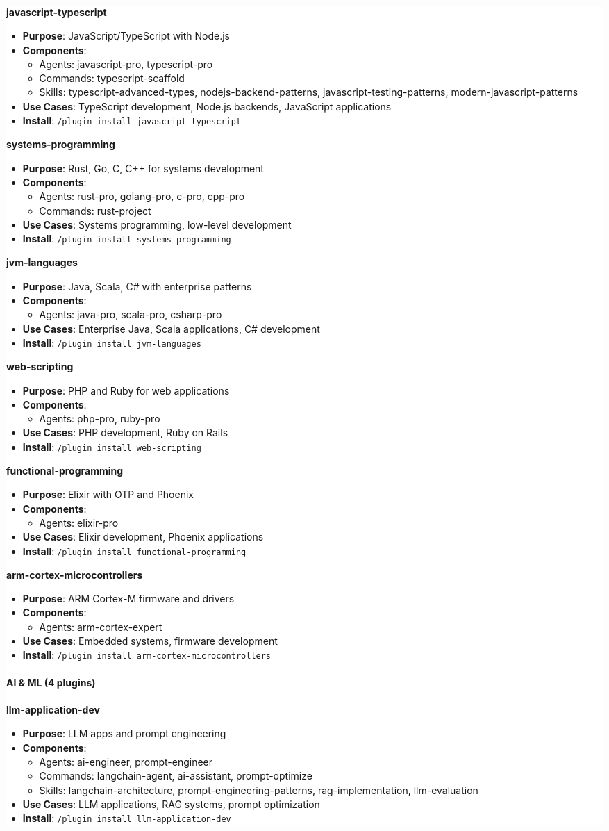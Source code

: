 **javascript-typescript**

- **Purpose**: JavaScript/TypeScript with Node.js
- **Components**:
  - Agents: javascript-pro, typescript-pro
  - Commands: typescript-scaffold
  - Skills: typescript-advanced-types, nodejs-backend-patterns, javascript-testing-patterns, modern-javascript-patterns
- **Use Cases**: TypeScript development, Node.js backends, JavaScript applications
- **Install**: `/plugin install javascript-typescript`

**systems-programming**

- **Purpose**: Rust, Go, C, C++ for systems development
- **Components**:
  - Agents: rust-pro, golang-pro, c-pro, cpp-pro
  - Commands: rust-project
- **Use Cases**: Systems programming, low-level development
- **Install**: `/plugin install systems-programming`

**jvm-languages**

- **Purpose**: Java, Scala, C# with enterprise patterns
- **Components**:
  - Agents: java-pro, scala-pro, csharp-pro
- **Use Cases**: Enterprise Java, Scala applications, C# development
- **Install**: `/plugin install jvm-languages`

**web-scripting**

- **Purpose**: PHP and Ruby for web applications
- **Components**:
  - Agents: php-pro, ruby-pro
- **Use Cases**: PHP development, Ruby on Rails
- **Install**: `/plugin install web-scripting`

**functional-programming**

- **Purpose**: Elixir with OTP and Phoenix
- **Components**:
  - Agents: elixir-pro
- **Use Cases**: Elixir development, Phoenix applications
- **Install**: `/plugin install functional-programming`

**arm-cortex-microcontrollers**

- **Purpose**: ARM Cortex-M firmware and drivers
- **Components**:
  - Agents: arm-cortex-expert
- **Use Cases**: Embedded systems, firmware development
- **Install**: `/plugin install arm-cortex-microcontrollers`

#### AI & ML (4 plugins)

**llm-application-dev**

- **Purpose**: LLM apps and prompt engineering
- **Components**:
  - Agents: ai-engineer, prompt-engineer
  - Commands: langchain-agent, ai-assistant, prompt-optimize
  - Skills: langchain-architecture, prompt-engineering-patterns, rag-implementation, llm-evaluation
- **Use Cases**: LLM applications, RAG systems, prompt optimization
- **Install**: `/plugin install llm-application-dev`
